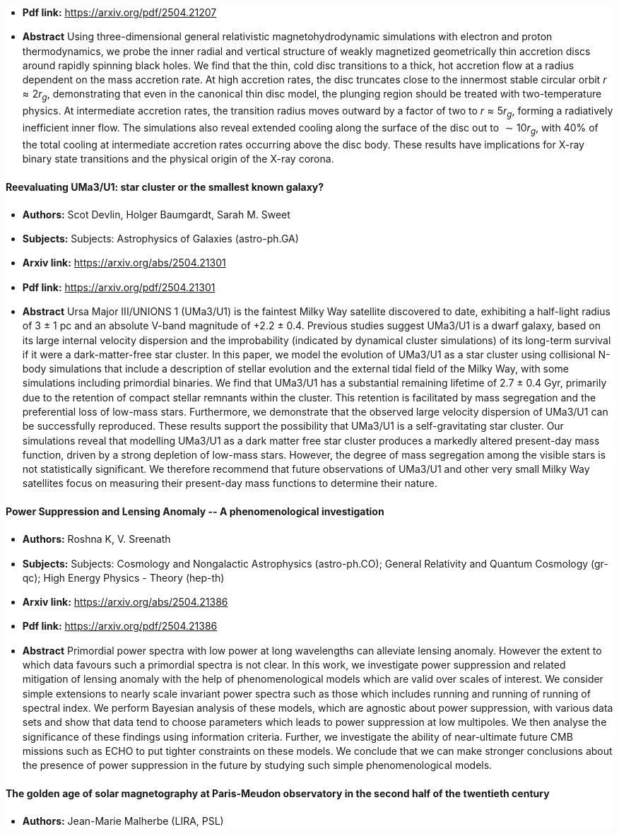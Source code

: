  - **Pdf link:** https://arxiv.org/pdf/2504.21207

 - **Abstract**
 Using three-dimensional general relativistic magnetohydrodynamic simulations with electron and proton thermodynamics, we probe the inner radial and vertical structure of weakly magnetized geometrically thin accretion discs around rapidly spinning black holes. We find that the thin, cold disc transitions to a thick, hot accretion flow at a radius dependent on the mass accretion rate. At high accretion rates, the disc truncates close to the innermost stable circular orbit $r\approx2r_g$, demonstrating that even in the canonical thin disc model, the plunging region should be treated with two-temperature physics. At intermediate accretion rates, the transition radius moves outward by a factor of two to $r\approx 5r_g$, forming a radiatively inefficient inner flow. The simulations also reveal extended cooling along the surface of the disc out to $\sim10r_g$, with 40% of the total cooling at intermediate accretion rates occurring above the disc body. These results have implications for X-ray binary state transitions and the physical origin of the X-ray corona.
#### Reevaluating UMa3/U1: star cluster or the smallest known galaxy?
 - **Authors:** Scot Devlin, Holger Baumgardt, Sarah M. Sweet
 - **Subjects:** Subjects:
Astrophysics of Galaxies (astro-ph.GA)
 - **Arxiv link:** https://arxiv.org/abs/2504.21301

 - **Pdf link:** https://arxiv.org/pdf/2504.21301

 - **Abstract**
 Ursa Major III/UNIONS 1 (UMa3/U1) is the faintest Milky Way satellite discovered to date, exhibiting a half-light radius of 3 $\pm$ 1 pc and an absolute V-band magnitude of +2.2 $\pm$ 0.4. Previous studies suggest UMa3/U1 is a dwarf galaxy, based on its large internal velocity dispersion and the improbability (indicated by dynamical cluster simulations) of its long-term survival if it were a dark-matter-free star cluster. In this paper, we model the evolution of UMa3/U1 as a star cluster using collisional N-body simulations that include a description of stellar evolution and the external tidal field of the Milky Way, with some simulations including primordial binaries. We find that UMa3/U1 has a substantial remaining lifetime of 2.7 $\pm$ 0.4 Gyr, primarily due to the retention of compact stellar remnants within the cluster. This retention is facilitated by mass segregation and the preferential loss of low-mass stars. Furthermore, we demonstrate that the observed large velocity dispersion of UMa3/U1 can be successfully reproduced. These results support the possibility that UMa3/U1 is a self-gravitating star cluster. Our simulations reveal that modelling UMa3/U1 as a dark matter free star cluster produces a markedly altered present-day mass function, driven by a strong depletion of low-mass stars. However, the degree of mass segregation among the visible stars is not statistically significant. We therefore recommend that future observations of UMa3/U1 and other very small Milky Way satellites focus on measuring their present-day mass functions to determine their nature.
#### Power Suppression and Lensing Anomaly -- A phenomenological investigation
 - **Authors:** Roshna K, V. Sreenath
 - **Subjects:** Subjects:
Cosmology and Nongalactic Astrophysics (astro-ph.CO); General Relativity and Quantum Cosmology (gr-qc); High Energy Physics - Theory (hep-th)
 - **Arxiv link:** https://arxiv.org/abs/2504.21386

 - **Pdf link:** https://arxiv.org/pdf/2504.21386

 - **Abstract**
 Primordial power spectra with low power at long wavelengths can alleviate lensing anomaly. However the extent to which data favours such a primordial spectra is not clear. In this work, we investigate power suppression and related mitigation of lensing anomaly with the help of phenomenological models which are valid over scales of interest. We consider simple extensions to nearly scale invariant power spectra such as those which includes running and running of running of spectral index. We perform Bayesian analysis of these models, which are agnostic about power suppression, with various data sets and show that data tend to choose parameters which leads to power suppression at low multipoles. We then analyse the significance of these findings using information criteria. Further, we investigate the ability of near-ultimate future CMB missions such as ECHO to put tighter constraints on these models. We conclude that we can make stronger conclusions about the presence of power suppression in the future by studying such simple phenomenological models.
#### The golden age of solar magnetography at Paris-Meudon observatory in the second half of the twentieth century
 - **Authors:** Jean-Marie Malherbe (LIRA, PSL)